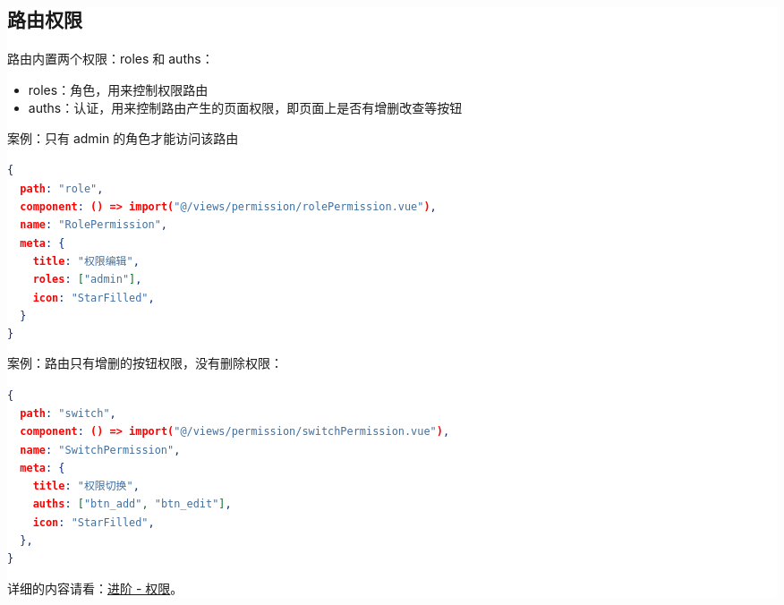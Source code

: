 ## 路由权限

路由内置两个权限：roles 和 auths：

- roles：角色，用来控制权限路由
- auths：认证，用来控制路由产生的页面权限，即页面上是否有增删改查等按钮

案例：只有 admin 的角色才能访问该路由

```json
{
  path: "role",
  component: () => import("@/views/permission/rolePermission.vue"),
  name: "RolePermission",
  meta: {
    title: "权限编辑",
    roles: ["admin"],
    icon: "StarFilled",
  }
}
```

案例：路由只有增删的按钮权限，没有删除权限：

```json
{
  path: "switch",
  component: () => import("@/views/permission/switchPermission.vue"),
  name: "SwitchPermission",
  meta: {
    title: "权限切换",
    auths: ["btn_add", "btn_edit"],
    icon: "StarFilled",
  },
}
```

详细的内容请看：[进阶 - 权限](/advanced-auth.html)。
